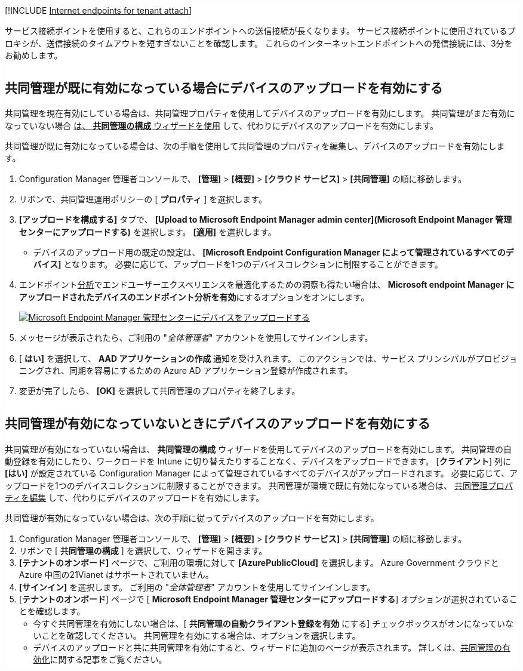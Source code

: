 [!INCLUDE [Internet endpoints for tenant attach](../core/plan-design/network/includes/internet-endpoints-tenant-attach.md)]

サービス接続ポイントを使用すると、これらのエンドポイントへの送信接続が長くなります。 サービス接続ポイントに使用されているプロキシが、送信接続のタイムアウトを短すぎないことを確認します。 これらのインターネットエンドポイントへの発信接続には、3分をお勧めします。 

## <a name="enable-device-upload-when-co-management-is-already-enabled"></a><a name="bkmk_edit"></a> 共同管理が既に有効になっている場合にデバイスのアップロードを有効にする

共同管理を現在有効にしている場合は、共同管理プロパティを使用してデバイスのアップロードを有効にします。 共同管理がまだ有効になっていない場合 [は、 **共同管理の構成** ウィザードを使用](#bkmk_config) して、代わりにデバイスのアップロードを有効にします。

共同管理が既に有効になっている場合は、次の手順を使用して共同管理のプロパティを編集し、デバイスのアップロードを有効にします。

1. Configuration Manager 管理者コンソールで、 **[管理]**  >  **[概要]**  >  **[クラウド サービス]**  >  **[共同管理]** の順に移動します。
1. リボンで、共同管理運用ポリシーの [ **プロパティ** ] を選択します。
1. **[アップロードを構成する]** タブで、 **[Upload to Microsoft Endpoint Manager admin center]\(Microsoft Endpoint Manager 管理センターにアップロードする\)** を選択します。 **[適用]** を選択します。
   - デバイスのアップロード用の既定の設定は、 **[Microsoft Endpoint Configuration Manager によって管理されているすべてのデバイス]** となります。 必要に応じて、アップロードを1つのデバイスコレクションに制限することができます。
1. エンドポイント[分析](../../analytics/overview.md)でエンドユーザーエクスペリエンスを最適化するための洞察も得たい場合は、 **Microsoft endpoint Manager にアップロードされたデバイスのエンドポイント分析を有効**にするオプションをオンにします。

   [![Microsoft Endpoint Manager 管理センターにデバイスをアップロードする](../../analytics/media/6051638-configure-upload-configmgr.png)](../../analytics/media/6051638-configure-upload-configmgr.png#lightbox)
1. メッセージが表示されたら、ご利用の "*全体管理者*" アカウントを使用してサインインします。
1. [ **はい]** を選択して、 **AAD アプリケーションの作成** 通知を受け入れます。 このアクションでは、サービス プリンシパルがプロビジョニングされ、同期を容易にするための Azure AD アプリケーション登録が作成されます。
1. 変更が完了したら、 **[OK]** を選択して共同管理のプロパティを終了します。


## <a name="enable-device-upload-when-co-management-isnt-enabled"></a><a name="bkmk_config"></a> 共同管理が有効になっていないときにデバイスのアップロードを有効にする

共同管理が有効になっていない場合は、 **共同管理の構成** ウィザードを使用してデバイスのアップロードを有効にします。 共同管理の自動登録を有効にしたり、ワークロードを Intune に切り替えたりすることなく、デバイスをアップロードできます。 [**クライアント**] 列に **[はい]** が設定されている Configuration Manager によって管理されているすべてのデバイスがアップロードされます。 必要に応じて、アップロードを1つのデバイスコレクションに制限することができます。 共同管理が環境で既に有効になっている場合は、 [共同管理プロパティを編集](#bkmk_edit) して、代わりにデバイスのアップロードを有効にします。

共同管理が有効になっていない場合は、次の手順に従ってデバイスのアップロードを有効にします。

1. Configuration Manager 管理者コンソールで、 **[管理]**  >  **[概要]**  >  **[クラウド サービス]**  >  **[共同管理]** の順に移動します。
1. リボンで [ **共同管理の構成** ] を選択して、ウィザードを開きます。
1. **[テナントのオンボード]** ページで、ご利用の環境に対して **[AzurePublicCloud]** を選択します。 Azure Government クラウドと Azure 中国の21Vianet はサポートされていません。
1. **[サインイン]** を選択します。 ご利用の "*全体管理者*" アカウントを使用してサインインします。
1. [**テナントのオンボード**] ページで [ **Microsoft Endpoint Manager 管理センターにアップロードする**] オプションが選択されていることを確認します。
   - 今すぐ共同管理を有効にしない場合は、[ **共同管理の自動クライアント登録を有効** にする] チェックボックスがオンになっていないことを確認してください。 共同管理を有効にする場合は、オプションを選択します。
   - デバイスのアップロードと共に共同管理を有効にすると、ウィザードに追加のページが表示されます。 詳しくは、[共同管理の有効化](../comanage/how-to-enable.md)に関する記事をご覧ください。
